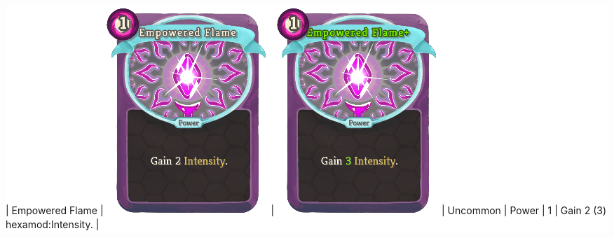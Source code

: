 | Empowered Flame | ![](small-card-images/Hexa_ghost-EmpoweredFlame.png) | ![](small-card-images/Hexa_ghost-EmpoweredFlamePlus.png) | Uncommon | Power | 1 | Gain 2 (3) hexamod:Intensity. |